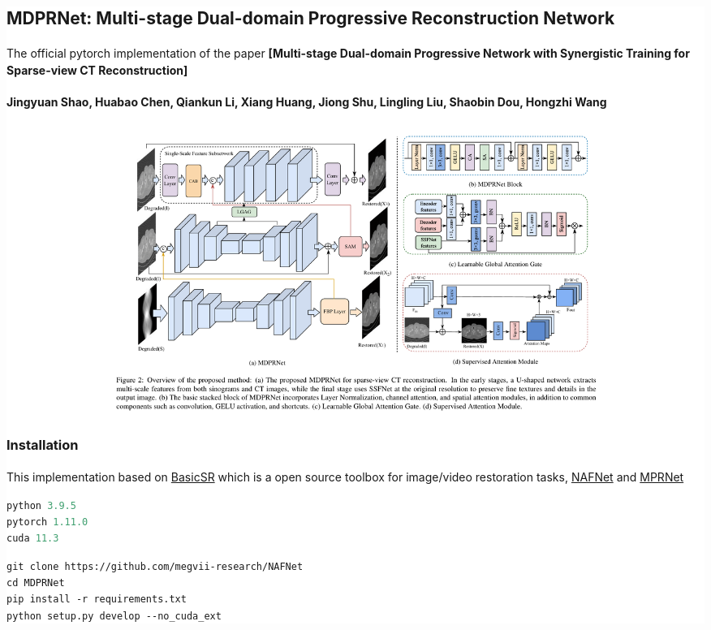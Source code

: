 ## MDPRNet: Multi-stage Dual-domain Progressive Reconstruction Network

The official pytorch implementation of the paper **[Multi-stage Dual-domain Progressive Network with Synergistic Training for Sparse-view CT Reconstruction]**

#### Jingyuan Shao, Huabao Chen, Qiankun Li, Xiang Huang, Jiong Shu, Lingling Liu, Shaobin Dou, Hongzhi Wang

<p align="center">
<img src=/Visuals/MDPRNet.png width=70%>
</p>

### Installation
This implementation based on [BasicSR](https://github.com/xinntao/BasicSR) which is a open source toolbox for image/video restoration tasks, [NAFNet](https://github.com/megvii-research/NAFNet) and [MPRNet](https://github.com/swz30/MPRNet) 

```python
python 3.9.5
pytorch 1.11.0
cuda 11.3
```

```
git clone https://github.com/megvii-research/NAFNet
cd MDPRNet
pip install -r requirements.txt
python setup.py develop --no_cuda_ext
```
